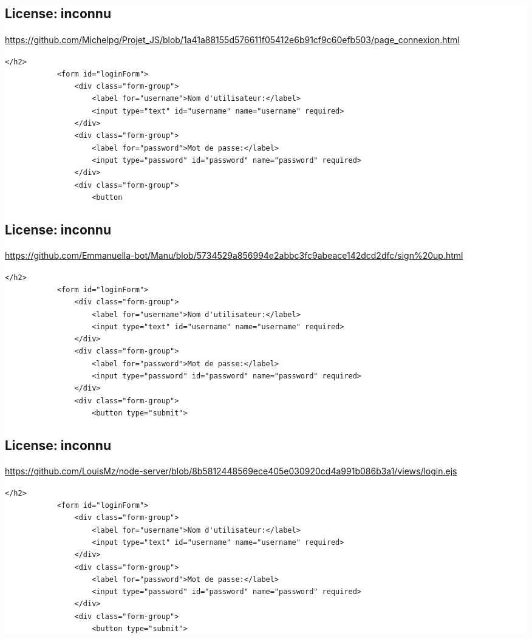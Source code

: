 
## License: inconnu
https://github.com/Michelpg/Projet_JS/blob/1a41a88155d576611f05412e6b91cf9c60efb503/page_connexion.html

```
</h2>
            <form id="loginForm">
                <div class="form-group">
                    <label for="username">Nom d'utilisateur:</label>
                    <input type="text" id="username" name="username" required>
                </div>
                <div class="form-group">
                    <label for="password">Mot de passe:</label>
                    <input type="password" id="password" name="password" required>
                </div>
                <div class="form-group">
                    <button
```


## License: inconnu
https://github.com/Emmanuella-bot/Manu/blob/5734529a856994e2abbc3fc9abeace142dcd2dfc/sign%20up.html

```
</h2>
            <form id="loginForm">
                <div class="form-group">
                    <label for="username">Nom d'utilisateur:</label>
                    <input type="text" id="username" name="username" required>
                </div>
                <div class="form-group">
                    <label for="password">Mot de passe:</label>
                    <input type="password" id="password" name="password" required>
                </div>
                <div class="form-group">
                    <button type="submit">
```


## License: inconnu
https://github.com/LouisMz/node-server/blob/8b5812448569ece405e030920cd4a991b086b3a1/views/login.ejs

```
</h2>
            <form id="loginForm">
                <div class="form-group">
                    <label for="username">Nom d'utilisateur:</label>
                    <input type="text" id="username" name="username" required>
                </div>
                <div class="form-group">
                    <label for="password">Mot de passe:</label>
                    <input type="password" id="password" name="password" required>
                </div>
                <div class="form-group">
                    <button type="submit">
```
